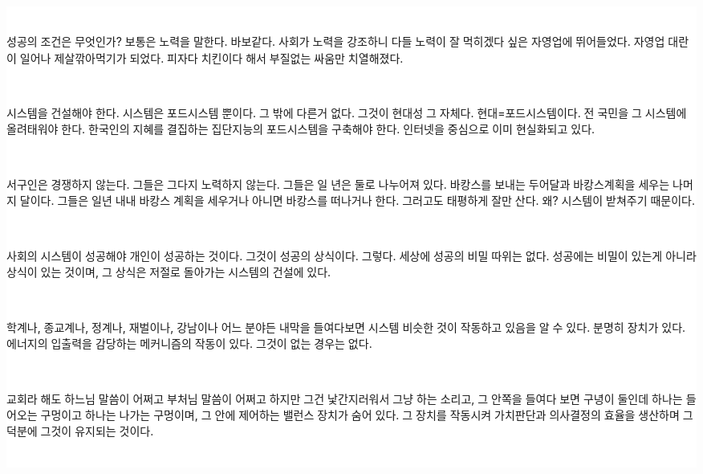 <p class="HStyle0">
  <br />
</p>

<p class="HStyle0">
  성공의 조건은 무엇인가? 보통은 노력을 말한다. 바보같다. 사회가 노력을 강조하니 다들 노력이 잘 먹히겠다 싶은 자영업에 뛰어들었다. 자영업 대란이 일어나 제살깎아먹기가 되었다. 피자다 치킨이다 해서 부질없는 싸움만 치열해졌다.
</p>

<p class="HStyle0">
  <br />
</p>

<p class="HStyle0">
  시스템을 건설해야 한다. 시스템은 포드시스템 뿐이다. 그 밖에 다른거 없다. 그것이 현대성 그 자체다. 현대=포드시스템이다. 전 국민을 그 시스템에 올려태워야 한다. 한국인의 지혜를 결집하는 집단지능의 포드시스템을 구축해야 한다. 인터넷을 중심으로 이미 현실화되고 있다.
</p>

<p class="HStyle0">
  <br />
</p>

<p class="HStyle0">
  서구인은 경쟁하지 않는다. 그들은 그다지 노력하지 않는다. 그들은 일 년은 둘로 나누어져 있다. 바캉스를 보내는 두어달과 바캉스계획을 세우는 나머지 달이다. 그들은 일년 내내 바캉스 계획을 세우거나 아니면 바캉스를 떠나거나 한다. 그러고도 태평하게 잘만 산다. 왜? 시스템이 받쳐주기 때문이다.
</p>

<p class="HStyle0">
  <br />
</p>

<p class="HStyle0">
  사회의 시스템이 성공해야 개인이 성공하는 것이다. 그것이 성공의 상식이다. 그렇다. 세상에 성공의 비밀 따위는 없다. 성공에는 비밀이 있는게 아니라 상식이 있는 것이며, 그 상식은 저절로 돌아가는 시스템의 건설에 있다.
</p>

<p class="HStyle0">
  <br />
</p>

<p class="HStyle0">
  학계나, 종교계나, 정계나, 재벌이나, 강남이나 어느 분야든 내막을 들여다보면 시스템 비슷한 것이 작동하고 있음을 알 수 있다. 분명히 장치가 있다. 에너지의 입출력을 감당하는 메커니즘의 작동이 있다. 그것이 없는 경우는 없다.
</p>

<p class="HStyle0">
  <br />
</p>

<p class="HStyle0">
  교회라 해도 하느님 말씀이 어쩌고 부처님 말씀이 어쩌고 하지만 그건 낯간지러워서 그냥 하는 소리고, 그 안쪽을 들여다 보면 구녕이 둘인데 하나는 들어오는 구멍이고 하나는 나가는 구멍이며, 그 안에 제어하는 밸런스 장치가 숨어 있다. 그 장치를 작동시켜 가치판단과 의사결정의 효율을 생산하며 그 덕분에 그것이 유지되는 것이다.
</p>

<p class="HStyle0">
  <br />
</p>
